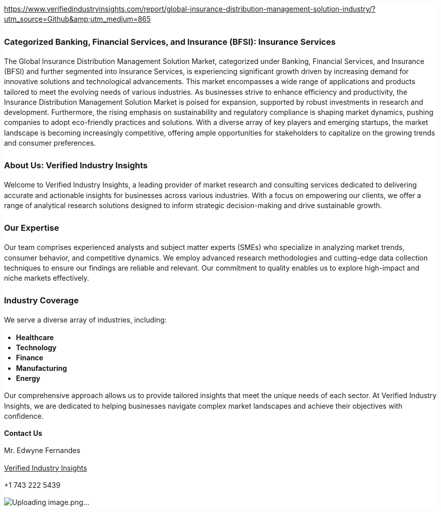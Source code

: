 </strong><a href="https://www.verifiedindustryinsights.com/report/global-insurance-distribution-management-solution-industry/?utm_source=Github&amp;utm_medium=865">https://www.verifiedindustryinsights.com/report/global-insurance-distribution-management-solution-industry/?utm_source=Github&amp;utm_medium=865</a>&nbsp;</p><h3>Categorized Banking, Financial Services, and Insurance (BFSI): Insurance Services </h3><p>The Global Insurance Distribution Management Solution Market, categorized under Banking, Financial Services, and Insurance (BFSI) and further segmented into Insurance Services, is experiencing significant growth driven by increasing demand for innovative solutions and technological advancements. This market encompasses a wide range of applications and products tailored to meet the evolving needs of various industries. As businesses strive to enhance efficiency and productivity, the Insurance Distribution Management Solution Market is poised for expansion, supported by robust investments in research and development. Furthermore, the rising emphasis on sustainability and regulatory compliance is shaping market dynamics, pushing companies to adopt eco-friendly practices and solutions. With a diverse array of key players and emerging startups, the market landscape is becoming increasingly competitive, offering ample opportunities for stakeholders to capitalize on the growing trends and consumer preferences.</p><h3>About Us: Verified Industry Insights</h3><p>Welcome to Verified Industry Insights, a leading provider of market research and consulting services dedicated to delivering accurate and actionable insights for businesses across various industries. With a focus on empowering our clients, we offer a range of analytical research solutions designed to inform strategic decision-making and drive sustainable growth.</p><h3>Our Expertise</h3><p>Our team comprises experienced analysts and subject matter experts (SMEs) who specialize in analyzing market trends, consumer behavior, and competitive dynamics. We employ advanced research methodologies and cutting-edge data collection techniques to ensure our findings are reliable and relevant. Our commitment to quality enables us to explore high-impact and niche markets effectively.</p><h3>Industry Coverage</h3><p>We serve a diverse array of industries, including:</p><ul><li><strong>Healthcare</strong></li><li><strong>Technology</strong></li><li><strong>Finance</strong></li><li><strong>Manufacturing</strong></li><li><strong>Energy</strong></li></ul><p>Our comprehensive approach allows us to provide tailored insights that meet the unique needs of each sector. At Verified Industry Insights, we are dedicated to helping businesses navigate complex market landscapes and achieve their objectives with confidence.</p><p><strong>Contact Us</strong></p><p>Mr. Edwyne Fernandes</p><p><a href="https://www.verifiedindustryinsights.com/">Verified Industry Insights</a></p><p>+1 743 222 5439</p>
![Uploading image.png…]()

